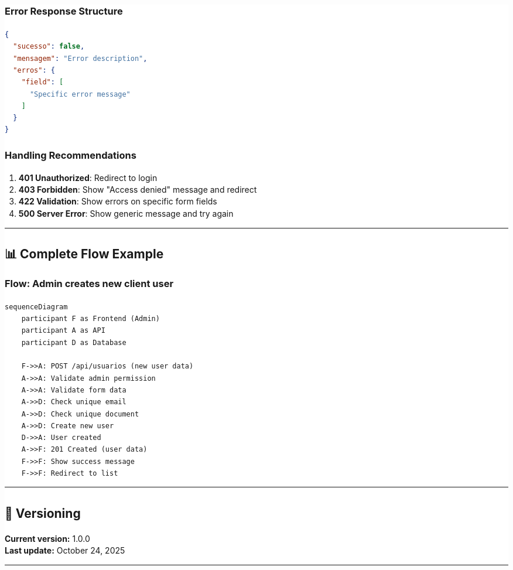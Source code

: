 ### Error Response Structure

```json
{
  "sucesso": false,
  "mensagem": "Error description",
  "erros": {
    "field": [
      "Specific error message"
    ]
  }
}
```

### Handling Recommendations

1. **401 Unauthorized**: Redirect to login
2. **403 Forbidden**: Show "Access denied" message and redirect
3. **422 Validation**: Show errors on specific form fields
4. **500 Server Error**: Show generic message and try again

---

## 📊 Complete Flow Example

### Flow: Admin creates new client user

```mermaid
sequenceDiagram
    participant F as Frontend (Admin)
    participant A as API
    participant D as Database

    F->>A: POST /api/usuarios (new user data)
    A->>A: Validate admin permission
    A->>A: Validate form data
    A->>D: Check unique email
    A->>D: Check unique document
    A->>D: Create new user
    D->>A: User created
    A->>F: 201 Created (user data)
    F->>F: Show success message
    F->>F: Redirect to list
```

---

## 🔄 Versioning

**Current version:** 1.0.0  
**Last update:** October 24, 2025

---